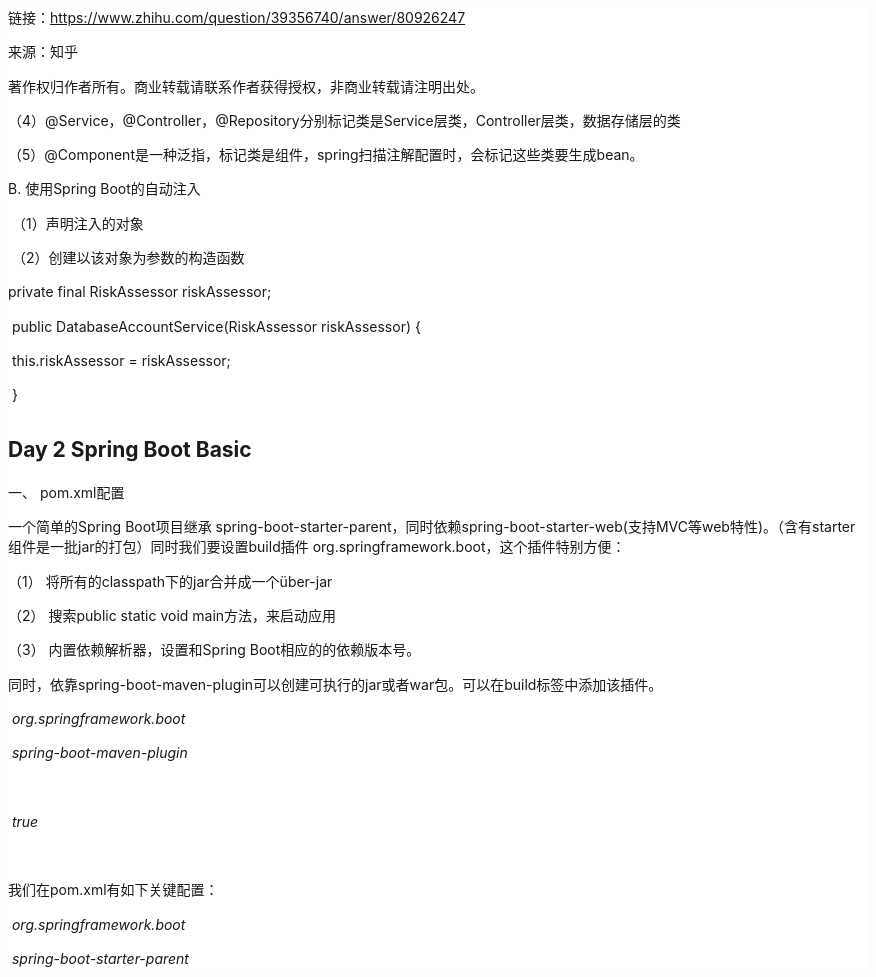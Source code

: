 链接：https://www.zhihu.com/question/39356740/answer/80926247

来源：知乎

著作权归作者所有。商业转载请联系作者获得授权，非商业转载请注明出处。

（4）@Service，@Controller，@Repository分别标记类是Service层类，Controller层类，数据存储层的类

（5）@Component是一种泛指，标记类是组件，spring扫描注解配置时，会标记这些类要生成bean。

 

B. 使用Spring Boot的自动注入

​       （1）声明注入的对象

​       （2）创建以该对象为参数的构造函数

private final RiskAssessor riskAssessor;

​    public DatabaseAccountService(RiskAssessor riskAssessor) {

​        this.riskAssessor = riskAssessor;

​    }

 

 

## Day 2  Spring Boot Basic

一、        pom.xml配置

一个简单的Spring Boot项目继承 spring-boot-starter-parent，同时依赖spring-boot-starter-web(支持MVC等web特性)。（含有starter组件是一批jar的打包）同时我们要设置build插件 org.springframework.boot，这个插件特别方便：

（1）       将所有的classpath下的jar合并成一个über-jar

（2）       搜索public static void main方法，来启动应用

（3）       内置依赖解析器，设置和Spring Boot相应的的依赖版本号。

同时，依靠spring-boot-maven-plugin可以创建可执行的jar或者war包。可以在build标签中添加该插件。

*<plugin>*

​                                     *<groupId>org.springframework.boot</groupId>*

​                                     *<artifactId>spring-boot-maven-plugin</artifactId>*

​                                     *<configuration>*

​                                               *<executable>true</executable>*

​                                     *</configuration>*

*</plugin>*

我们在pom.xml有如下关键配置：

*<parent>*

​         *<groupId>org.springframework.boot</groupId>*

​         *<artifactId>spring-boot-starter-parent</artifactId>*
